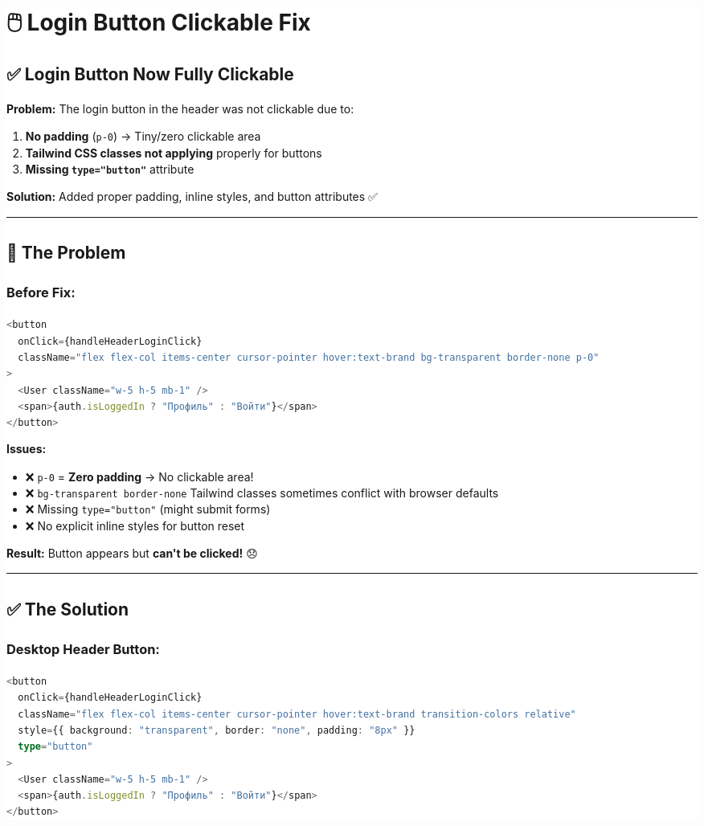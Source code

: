 # 🖱️ Login Button Clickable Fix

## ✅ **Login Button Now Fully Clickable**

**Problem:** The login button in the header was not clickable due to:

1. **No padding** (`p-0`) → Tiny/zero clickable area
2. **Tailwind CSS classes not applying** properly for buttons
3. **Missing `type="button"`** attribute

**Solution:** Added proper padding, inline styles, and button attributes ✅

---

## 🐛 **The Problem**

### Before Fix:

```typescript
<button
  onClick={handleHeaderLoginClick}
  className="flex flex-col items-center cursor-pointer hover:text-brand bg-transparent border-none p-0"
>
  <User className="w-5 h-5 mb-1" />
  <span>{auth.isLoggedIn ? "Профиль" : "Войти"}</span>
</button>
```

**Issues:**

- ❌ `p-0` = **Zero padding** → No clickable area!
- ❌ `bg-transparent border-none` Tailwind classes sometimes conflict with browser defaults
- ❌ Missing `type="button"` (might submit forms)
- ❌ No explicit inline styles for button reset

**Result:** Button appears but **can't be clicked!** 😞

---

## ✅ **The Solution**

### Desktop Header Button:

```typescript
<button
  onClick={handleHeaderLoginClick}
  className="flex flex-col items-center cursor-pointer hover:text-brand transition-colors relative"
  style={{ background: "transparent", border: "none", padding: "8px" }}
  type="button"
>
  <User className="w-5 h-5 mb-1" />
  <span>{auth.isLoggedIn ? "Профиль" : "Войти"}</span>
</button>
```
